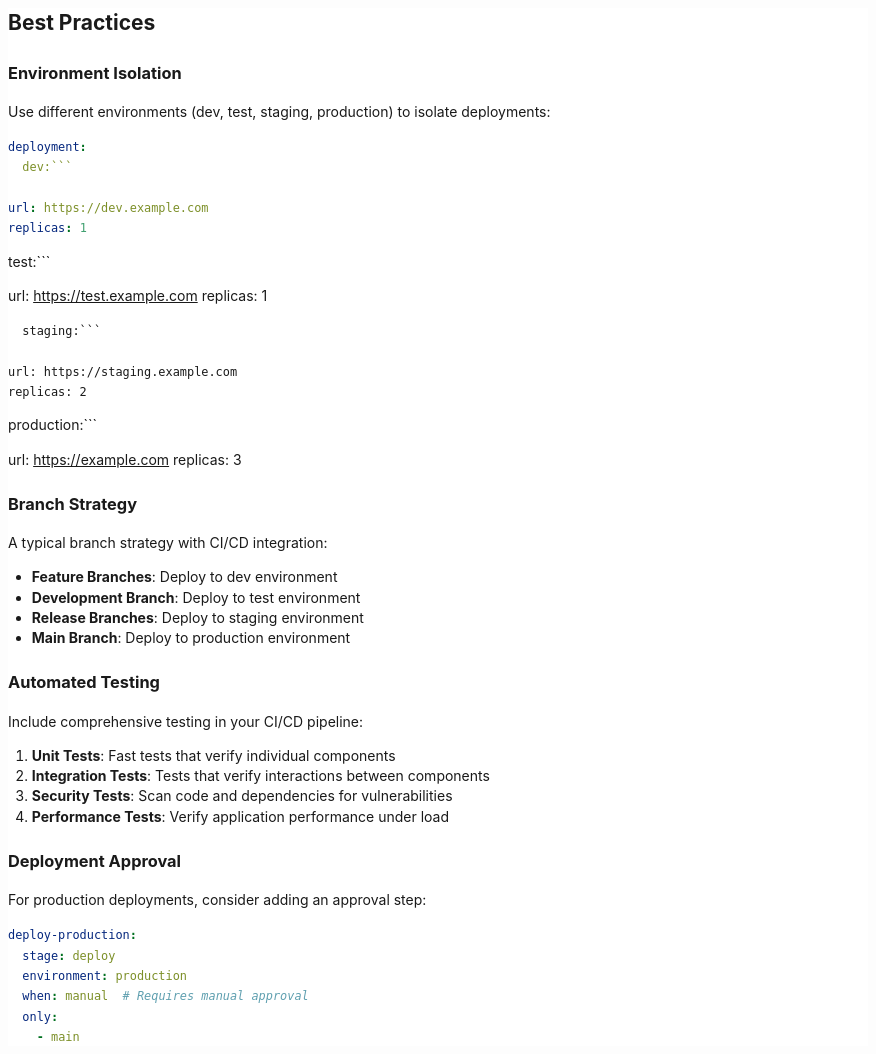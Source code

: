 ## Best Practices

### Environment Isolation

Use different environments (dev, test, staging, production) to isolate deployments:

```yaml
deployment:
  dev:```

url: https://dev.example.com
replicas: 1
```
  test:```

url: https://test.example.com
replicas: 1
```
  staging:```

url: https://staging.example.com
replicas: 2
```
  production:```

url: https://example.com
replicas: 3
```
```

### Branch Strategy

A typical branch strategy with CI/CD integration:

- **Feature Branches**: Deploy to dev environment
- **Development Branch**: Deploy to test environment
- **Release Branches**: Deploy to staging environment
- **Main Branch**: Deploy to production environment

### Automated Testing

Include comprehensive testing in your CI/CD pipeline:

1. **Unit Tests**: Fast tests that verify individual components
2. **Integration Tests**: Tests that verify interactions between components
3. **Security Tests**: Scan code and dependencies for vulnerabilities
4. **Performance Tests**: Verify application performance under load

### Deployment Approval

For production deployments, consider adding an approval step:

```yaml
deploy-production:
  stage: deploy
  environment: production
  when: manual  # Requires manual approval
  only:
    - main
```
